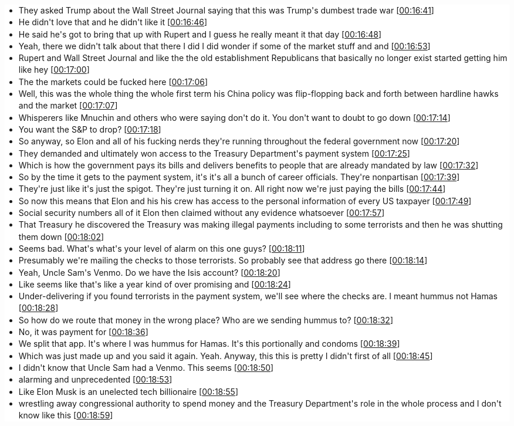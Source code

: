 *  They asked Trump about the Wall Street Journal saying that this was Trump's dumbest trade war [[00:16:41](https://www.youtube.com/watch?v=-Z2T_zugJFg&t=1001.76s)]
*  He didn't love that and he didn't like it [[00:16:46](https://www.youtube.com/watch?v=-Z2T_zugJFg&t=1006.56s)]
*  He said he's got to bring that up with Rupert and I guess he really meant it that day [[00:16:48](https://www.youtube.com/watch?v=-Z2T_zugJFg&t=1008.2399999999999s)]
*  Yeah, there we didn't talk about that there I did I did wonder if some of the market stuff and and [[00:16:53](https://www.youtube.com/watch?v=-Z2T_zugJFg&t=1013.3199999999999s)]
*  Rupert and Wall Street Journal and like the the old establishment Republicans that basically no longer exist started getting him like hey [[00:17:00](https://www.youtube.com/watch?v=-Z2T_zugJFg&t=1020.04s)]
*  The the markets could be fucked here [[00:17:06](https://www.youtube.com/watch?v=-Z2T_zugJFg&t=1026.1s)]
*  Well, this was the whole thing the whole first term his China policy was flip-flopping back and forth between hardline hawks and the market [[00:17:07](https://www.youtube.com/watch?v=-Z2T_zugJFg&t=1027.8s)]
*  Whisperers like Mnuchin and others who were saying don't do it. You don't want to doubt to go down [[00:17:14](https://www.youtube.com/watch?v=-Z2T_zugJFg&t=1034.6399999999999s)]
*  You want the S&P to drop? [[00:17:18](https://www.youtube.com/watch?v=-Z2T_zugJFg&t=1038.9199999999998s)]
*  So anyway, so Elon and all of his fucking nerds they're running throughout the federal government now [[00:17:20](https://www.youtube.com/watch?v=-Z2T_zugJFg&t=1040.52s)]
*  They demanded and ultimately won access to the Treasury Department's payment system [[00:17:25](https://www.youtube.com/watch?v=-Z2T_zugJFg&t=1045.8799999999999s)]
*  Which is how the government pays its bills and delivers benefits to people that are already mandated by law [[00:17:32](https://www.youtube.com/watch?v=-Z2T_zugJFg&t=1052.48s)]
*  So by the time it gets to the payment system, it's it's all a bunch of career officials. They're nonpartisan [[00:17:39](https://www.youtube.com/watch?v=-Z2T_zugJFg&t=1059.1s)]
*  They're just like it's just the spigot. They're just turning it on. All right now we're just paying the bills [[00:17:44](https://www.youtube.com/watch?v=-Z2T_zugJFg&t=1064.28s)]
*  So now this means that Elon and his his crew has access to the personal information of every US taxpayer [[00:17:49](https://www.youtube.com/watch?v=-Z2T_zugJFg&t=1069.12s)]
*  Social security numbers all of it Elon then claimed without any evidence whatsoever [[00:17:57](https://www.youtube.com/watch?v=-Z2T_zugJFg&t=1077.72s)]
*  That Treasury he discovered the Treasury was making illegal payments including to some terrorists and then he was shutting them down [[00:18:02](https://www.youtube.com/watch?v=-Z2T_zugJFg&t=1082.36s)]
*  Seems bad. What's what's your level of alarm on this one guys? [[00:18:11](https://www.youtube.com/watch?v=-Z2T_zugJFg&t=1091.84s)]
*  Presumably we're mailing the checks to those terrorists. So probably see that address go there [[00:18:14](https://www.youtube.com/watch?v=-Z2T_zugJFg&t=1094.84s)]
*  Yeah, Uncle Sam's Venmo. Do we have the Isis account? [[00:18:20](https://www.youtube.com/watch?v=-Z2T_zugJFg&t=1100.04s)]
*  Like seems like that's like a year kind of over promising and [[00:18:24](https://www.youtube.com/watch?v=-Z2T_zugJFg&t=1104.08s)]
*  Under-delivering if you found terrorists in the payment system, we'll see where the checks are. I meant hummus not Hamas [[00:18:28](https://www.youtube.com/watch?v=-Z2T_zugJFg&t=1108.08s)]
*  So how do we route that money in the wrong place? Who are we sending hummus to? [[00:18:32](https://www.youtube.com/watch?v=-Z2T_zugJFg&t=1112.6799999999998s)]
*  No, it was payment for [[00:18:36](https://www.youtube.com/watch?v=-Z2T_zugJFg&t=1116.96s)]
*  We split that app. It's where I was hummus for Hamas. It's this portionally and condoms [[00:18:39](https://www.youtube.com/watch?v=-Z2T_zugJFg&t=1119.8799999999999s)]
*  Which was just made up and you said it again. Yeah. Anyway, this this is pretty I didn't first of all [[00:18:45](https://www.youtube.com/watch?v=-Z2T_zugJFg&t=1125.28s)]
*  I didn't know that Uncle Sam had a Venmo. This seems [[00:18:50](https://www.youtube.com/watch?v=-Z2T_zugJFg&t=1130.68s)]
*  alarming and unprecedented [[00:18:53](https://www.youtube.com/watch?v=-Z2T_zugJFg&t=1133.8400000000001s)]
*  Like Elon Musk is an unelected tech billionaire [[00:18:55](https://www.youtube.com/watch?v=-Z2T_zugJFg&t=1135.76s)]
*  wrestling away congressional authority to spend money and the Treasury Department's role in the whole process and I don't know like this [[00:18:59](https://www.youtube.com/watch?v=-Z2T_zugJFg&t=1139.24s)]